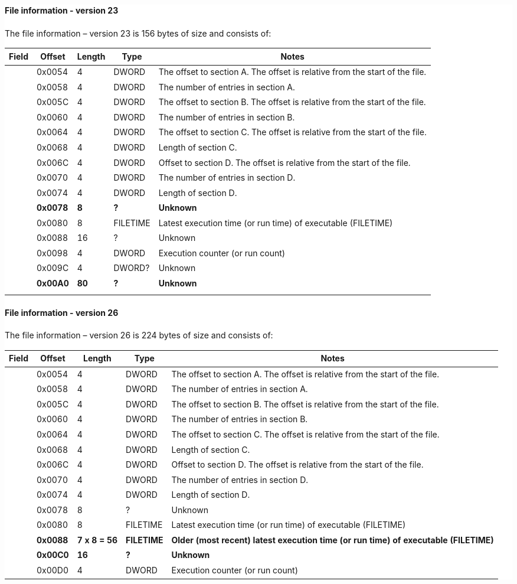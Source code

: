 #### File information - version 23

The file information – version 23 is 156 bytes of size and consists of:

| Field | Offset        | Length    | Type     | Notes                                                                       |
|-------|---------------|-----------|----------|-----------------------------------------------------------------------------|
|       | 0x0054        | 4         | DWORD    | The offset to section A. The offset is relative from the start of the file. |
|       | 0x0058        | 4         | DWORD    | The number of entries in section A.                                         |
|       | 0x005C        | 4         | DWORD    | The offset to section B. The offset is relative from the start of the file. |
|       | 0x0060        | 4         | DWORD    | The number of entries in section B.                                         |
|       | 0x0064        | 4         | DWORD    | The offset to section C. The offset is relative from the start of the file. |
|       | 0x0068        | 4         | DWORD    | Length of section C.                                                        |
|       | 0x006C        | 4         | DWORD    | Offset to section D. The offset is relative from the start of the file.     |
|       | 0x0070        | 4         | DWORD    | The number of entries in section D.                                         |
|       | 0x0074        | 4         | DWORD    | Length of section D.                                                        |
|       | <b>0x0078</b> | <b>8</b>  | <b>?</b> | <b>Unknown</b>                                                              |
|       | 0x0080        | 8         | FILETIME | Latest execution time (or run time) of executable (FILETIME)                |
|       | 0x0088        | 16        | ?        | Unknown                                                                     |
|       | 0x0098        | 4         | DWORD    | Execution counter (or run count)                                            |
|       | 0x009C        | 4         | DWORD?   | Unknown                                                                     |
|       | <b>0x00A0</b> | <b>80</b> | <b>?</b> | <b>Unknown</b>                                                              |
|       |               |           |          |                                                                             |

#### File information - version 26

The file information – version 26 is 224 bytes of size and consists of:

| Field | Offset        | Length            | Type            | Notes                                                                                   |
|-------|---------------|-------------------|-----------------|-----------------------------------------------------------------------------------------|
|       | 0x0054        | 4                 | DWORD           | The offset to section A. The offset is relative from the start of the file.             |
|       | 0x0058        | 4                 | DWORD           | The number of entries in section A.                                                     |
|       | 0x005C        | 4                 | DWORD           | The offset to section B. The offset is relative from the start of the file.             |
|       | 0x0060        | 4                 | DWORD           | The number of entries in section B.                                                     |
|       | 0x0064        | 4                 | DWORD           | The offset to section C. The offset is relative from the start of the file.             |
|       | 0x0068        | 4                 | DWORD           | Length of section C.                                                                    |
|       | 0x006C        | 4                 | DWORD           | Offset to section D. The offset is relative from the start of the file.                 |
|       | 0x0070        | 4                 | DWORD           | The number of entries in section D.                                                     |
|       | 0x0074        | 4                 | DWORD           | Length of section D.                                                                    |
|       | 0x0078        | 8                 | ?               | Unknown                                                                                 |
|       | 0x0080        | 8                 | FILETIME        | Latest execution time (or run time) of executable (FILETIME)                            |
|       | <b>0x0088</b> | <b>7 x 8 = 56</b> | <b>FILETIME</b> | <b>Older (most recent) latest execution time (or run time) of executable (FILETIME)</b> |
|       | <b>0x00C0</b> | <b>16</b>         | <b>?</b>        | <b>Unknown</b>                                                                          |
|       | 0x00D0        | 4                 | DWORD           | Execution counter (or run count)                                                        |